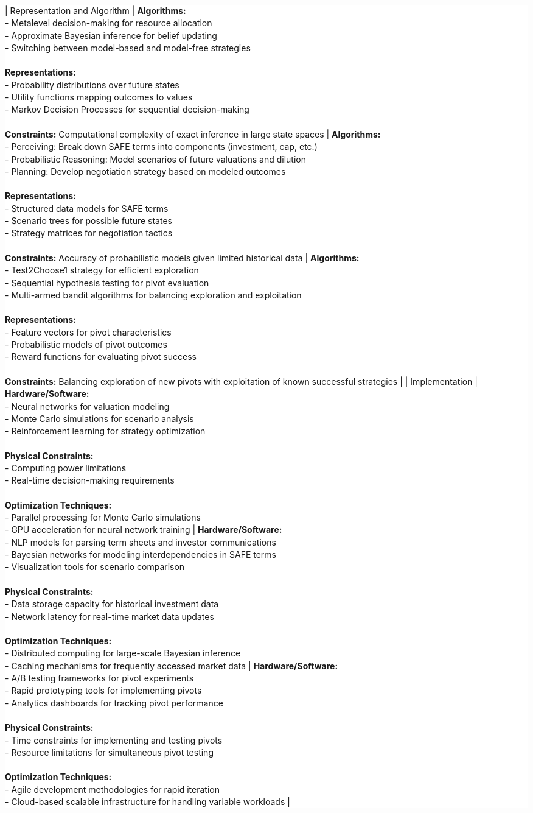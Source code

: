 | Representation and Algorithm | **Algorithms:**<br>- Metalevel decision-making for resource allocation<br>- Approximate Bayesian inference for belief updating<br>- Switching between model-based and model-free strategies<br><br>**Representations:**<br>- Probability distributions over future states<br>- Utility functions mapping outcomes to values<br>- Markov Decision Processes for sequential decision-making<br><br>**Constraints:** Computational complexity of exact inference in large state spaces | **Algorithms:**<br>- Perceiving: Break down SAFE terms into components (investment, cap, etc.)<br>- Probabilistic Reasoning: Model scenarios of future valuations and dilution<br>- Planning: Develop negotiation strategy based on modeled outcomes<br><br>**Representations:**<br>- Structured data models for SAFE terms<br>- Scenario trees for possible future states<br>- Strategy matrices for negotiation tactics<br><br>**Constraints:** Accuracy of probabilistic models given limited historical data                | **Algorithms:**<br>- Test2Choose1 strategy for efficient exploration<br>- Sequential hypothesis testing for pivot evaluation<br>- Multi-armed bandit algorithms for balancing exploration and exploitation<br><br>**Representations:**<br>- Feature vectors for pivot characteristics<br>- Probabilistic models of pivot outcomes<br>- Reward functions for evaluating pivot success<br><br>**Constraints:** Balancing exploration of new pivots with exploitation of known successful strategies                |
| Implementation               | **Hardware/Software:**<br>- Neural networks for valuation modeling<br>- Monte Carlo simulations for scenario analysis<br>- Reinforcement learning for strategy optimization<br><br>**Physical Constraints:**<br>- Computing power limitations<br>- Real-time decision-making requirements<br><br>**Optimization Techniques:**<br>- Parallel processing for Monte Carlo simulations<br>- GPU acceleration for neural network training                                                | **Hardware/Software:**<br>- NLP models for parsing term sheets and investor communications<br>- Bayesian networks for modeling interdependencies in SAFE terms<br>- Visualization tools for scenario comparison<br><br>**Physical Constraints:**<br>- Data storage capacity for historical investment data<br>- Network latency for real-time market data updates<br><br>**Optimization Techniques:**<br>- Distributed computing for large-scale Bayesian inference<br>- Caching mechanisms for frequently accessed market data | **Hardware/Software:**<br>- A/B testing frameworks for pivot experiments<br>- Rapid prototyping tools for implementing pivots<br>- Analytics dashboards for tracking pivot performance<br><br>**Physical Constraints:**<br>- Time constraints for implementing and testing pivots<br>- Resource limitations for simultaneous pivot testing<br><br>**Optimization Techniques:**<br>- Agile development methodologies for rapid iteration<br>- Cloud-based scalable infrastructure for handling variable workloads |

